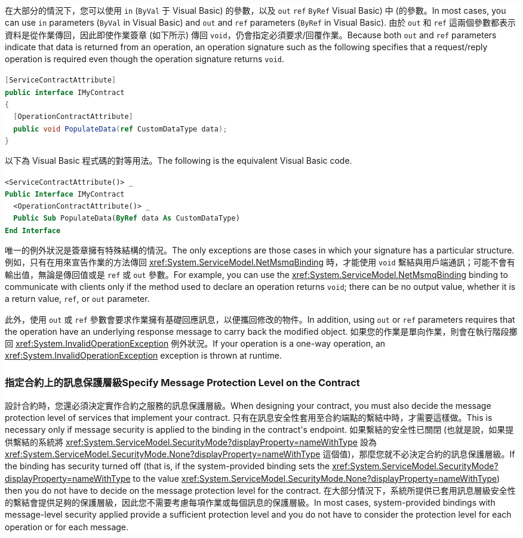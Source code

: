  <span data-ttu-id="a3690-205">在大部分的情況下，您可以使用 `in` (`ByVal` 于 Visual Basic) 的參數，以及 `out` `ref` `ByRef` Visual Basic) 中 (的參數。</span><span class="sxs-lookup"><span data-stu-id="a3690-205">In most cases, you can use `in` parameters (`ByVal` in Visual Basic) and `out` and `ref` parameters (`ByRef` in Visual Basic).</span></span> <span data-ttu-id="a3690-206">由於 `out` 和 `ref` 這兩個參數都表示資料是從作業傳回，因此即使作業簽章 (如下所示) 傳回 `void`，仍會指定必須要求/回覆作業。</span><span class="sxs-lookup"><span data-stu-id="a3690-206">Because both `out` and `ref` parameters indicate that data is returned from an operation, an operation signature such as the following specifies that a request/reply operation is required even though the operation signature returns `void`.</span></span>  
  
```csharp  
[ServiceContractAttribute]  
public interface IMyContract  
{  
  [OperationContractAttribute]  
  public void PopulateData(ref CustomDataType data);  
}  
```  
  
 <span data-ttu-id="a3690-207">以下為 Visual Basic 程式碼的對等用法。</span><span class="sxs-lookup"><span data-stu-id="a3690-207">The following is the equivalent Visual Basic code.</span></span>  
  
```vb  
<ServiceContractAttribute()> _  
Public Interface IMyContract  
  <OperationContractAttribute()> _  
  Public Sub PopulateData(ByRef data As CustomDataType)  
End Interface  
```  
  
 <span data-ttu-id="a3690-208">唯一的例外狀況是簽章擁有特殊結構的情況。</span><span class="sxs-lookup"><span data-stu-id="a3690-208">The only exceptions are those cases in which your signature has a particular structure.</span></span> <span data-ttu-id="a3690-209">例如，只有在用來宣告作業的方法傳回 <xref:System.ServiceModel.NetMsmqBinding> 時，才能使用 `void` 繫結與用戶端通訊；可能不會有輸出值，無論是傳回值或是 `ref` 或 `out` 參數。</span><span class="sxs-lookup"><span data-stu-id="a3690-209">For example, you can use the <xref:System.ServiceModel.NetMsmqBinding> binding to communicate with clients only if the method used to declare an operation returns `void`; there can be no output value, whether it is a return value, `ref`, or `out` parameter.</span></span>  
  
 <span data-ttu-id="a3690-210">此外，使用 `out` 或 `ref` 參數會要求作業擁有基礎回應訊息，以便攜回修改的物件。</span><span class="sxs-lookup"><span data-stu-id="a3690-210">In addition, using `out` or `ref` parameters requires that the operation have an underlying response message to carry back the modified object.</span></span> <span data-ttu-id="a3690-211">如果您的作業是單向作業，則會在執行階段擲回 <xref:System.InvalidOperationException> 例外狀況。</span><span class="sxs-lookup"><span data-stu-id="a3690-211">If your operation is a one-way operation, an <xref:System.InvalidOperationException> exception is thrown at runtime.</span></span>  
  
### <a name="specify-message-protection-level-on-the-contract"></a><span data-ttu-id="a3690-212">指定合約上的訊息保護層級</span><span class="sxs-lookup"><span data-stu-id="a3690-212">Specify Message Protection Level on the Contract</span></span>  

 <span data-ttu-id="a3690-213">設計合約時，您還必須決定實作合約之服務的訊息保護層級。</span><span class="sxs-lookup"><span data-stu-id="a3690-213">When designing your contract, you must also decide the message protection level of services that implement your contract.</span></span> <span data-ttu-id="a3690-214">只有在訊息安全性套用至合約端點的繫結中時，才需要這樣做。</span><span class="sxs-lookup"><span data-stu-id="a3690-214">This is necessary only if message security is applied to the binding in the contract's endpoint.</span></span> <span data-ttu-id="a3690-215">如果繫結的安全性已關閉 (也就是說，如果提供繫結的系統將 <xref:System.ServiceModel.SecurityMode?displayProperty=nameWithType> 設為 <xref:System.ServiceModel.SecurityMode.None?displayProperty=nameWithType> 這個值)，那麼您就不必決定合約的訊息保護層級。</span><span class="sxs-lookup"><span data-stu-id="a3690-215">If the binding has security turned off (that is, if the system-provided binding sets the <xref:System.ServiceModel.SecurityMode?displayProperty=nameWithType> to the value <xref:System.ServiceModel.SecurityMode.None?displayProperty=nameWithType>) then you do not have to decide on the message protection level for the contract.</span></span> <span data-ttu-id="a3690-216">在大部分情況下，系統所提供已套用訊息層級安全性的繫結會提供足夠的保護層級，因此您不需要考慮每項作業或每個訊息的保護層級。</span><span class="sxs-lookup"><span data-stu-id="a3690-216">In most cases, system-provided bindings with message-level security applied provide a sufficient protection level and you do not have to consider the protection level for each operation or for each message.</span></span>  
  